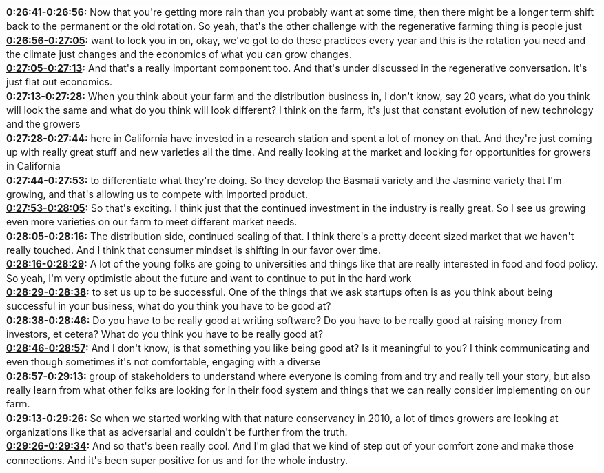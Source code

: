 **[0:26:41-0:26:56](https://tenacious.ventures/podcast-episodes/building-a-food-business-ecosystem-from-the-farm-up-with-michael-bosworth-of-next-generation-foods#t=0:26:41):**  Now that you're getting more rain than you probably want at some time, then there might  be a longer term shift back to the permanent or the old rotation.  So yeah, that's the other challenge with the regenerative farming thing is people just  
**[0:26:56-0:27:05](https://tenacious.ventures/podcast-episodes/building-a-food-business-ecosystem-from-the-farm-up-with-michael-bosworth-of-next-generation-foods#t=0:26:56):**  want to lock you in on, okay, we've got to do these practices every year and this is  the rotation you need and the climate just changes and the economics of what you can  grow changes.  
**[0:27:05-0:27:13](https://tenacious.ventures/podcast-episodes/building-a-food-business-ecosystem-from-the-farm-up-with-michael-bosworth-of-next-generation-foods#t=0:27:05):**  And that's a really important component too.  And that's under discussed in the regenerative conversation.  It's just flat out economics.  
**[0:27:13-0:27:28](https://tenacious.ventures/podcast-episodes/building-a-food-business-ecosystem-from-the-farm-up-with-michael-bosworth-of-next-generation-foods#t=0:27:13):**  When you think about your farm and the distribution business in, I don't know, say 20 years, what  do you think will look the same and what do you think will look different?  I think on the farm, it's just that constant evolution of new technology and the growers  
**[0:27:28-0:27:44](https://tenacious.ventures/podcast-episodes/building-a-food-business-ecosystem-from-the-farm-up-with-michael-bosworth-of-next-generation-foods#t=0:27:28):**  here in California have invested in a research station and spent a lot of money on that.  And they're just coming up with really great stuff and new varieties all the time.  And really looking at the market and looking for opportunities for growers in California  
**[0:27:44-0:27:53](https://tenacious.ventures/podcast-episodes/building-a-food-business-ecosystem-from-the-farm-up-with-michael-bosworth-of-next-generation-foods#t=0:27:44):**  to differentiate what they're doing.  So they develop the Basmati variety and the Jasmine variety that I'm growing, and that's  allowing us to compete with imported product.  
**[0:27:53-0:28:05](https://tenacious.ventures/podcast-episodes/building-a-food-business-ecosystem-from-the-farm-up-with-michael-bosworth-of-next-generation-foods#t=0:27:53):**  So that's exciting.  I think just that the continued investment in the industry is really great.  So I see us growing even more varieties on our farm to meet different market needs.  
**[0:28:05-0:28:16](https://tenacious.ventures/podcast-episodes/building-a-food-business-ecosystem-from-the-farm-up-with-michael-bosworth-of-next-generation-foods#t=0:28:05):**  The distribution side, continued scaling of that.  I think there's a pretty decent sized market that we haven't really touched.  And I think that consumer mindset is shifting in our favor over time.  
**[0:28:16-0:28:29](https://tenacious.ventures/podcast-episodes/building-a-food-business-ecosystem-from-the-farm-up-with-michael-bosworth-of-next-generation-foods#t=0:28:16):**  A lot of the young folks are going to universities and things like that are really interested  in food and food policy.  So yeah, I'm very optimistic about the future and want to continue to put in the hard work  
**[0:28:29-0:28:38](https://tenacious.ventures/podcast-episodes/building-a-food-business-ecosystem-from-the-farm-up-with-michael-bosworth-of-next-generation-foods#t=0:28:29):**  to set us up to be successful.  One of the things that we ask startups often is as you think about being successful in  your business, what do you think you have to be good at?  
**[0:28:38-0:28:46](https://tenacious.ventures/podcast-episodes/building-a-food-business-ecosystem-from-the-farm-up-with-michael-bosworth-of-next-generation-foods#t=0:28:38):**  Do you have to be really good at writing software?  Do you have to be really good at raising money from investors, et cetera?  What do you think you have to be really good at?  
**[0:28:46-0:28:57](https://tenacious.ventures/podcast-episodes/building-a-food-business-ecosystem-from-the-farm-up-with-michael-bosworth-of-next-generation-foods#t=0:28:46):**  And I don't know, is that something you like being good at?  Is it meaningful to you?  I think communicating and even though sometimes it's not comfortable, engaging with a diverse  
**[0:28:57-0:29:13](https://tenacious.ventures/podcast-episodes/building-a-food-business-ecosystem-from-the-farm-up-with-michael-bosworth-of-next-generation-foods#t=0:28:57):**  group of stakeholders to understand where everyone is coming from and try and really  tell your story, but also really learn from what other folks are looking for in their  food system and things that we can really consider implementing on our farm.  
**[0:29:13-0:29:26](https://tenacious.ventures/podcast-episodes/building-a-food-business-ecosystem-from-the-farm-up-with-michael-bosworth-of-next-generation-foods#t=0:29:13):**  So when we started working with that nature conservancy in 2010, a lot of times growers  are looking at organizations like that as adversarial and couldn't be further from the  truth.  
**[0:29:26-0:29:34](https://tenacious.ventures/podcast-episodes/building-a-food-business-ecosystem-from-the-farm-up-with-michael-bosworth-of-next-generation-foods#t=0:29:26):**  And so that's been really cool.  And I'm glad that we kind of step out of your comfort zone and make those connections.  And it's been super positive for us and for the whole industry.  